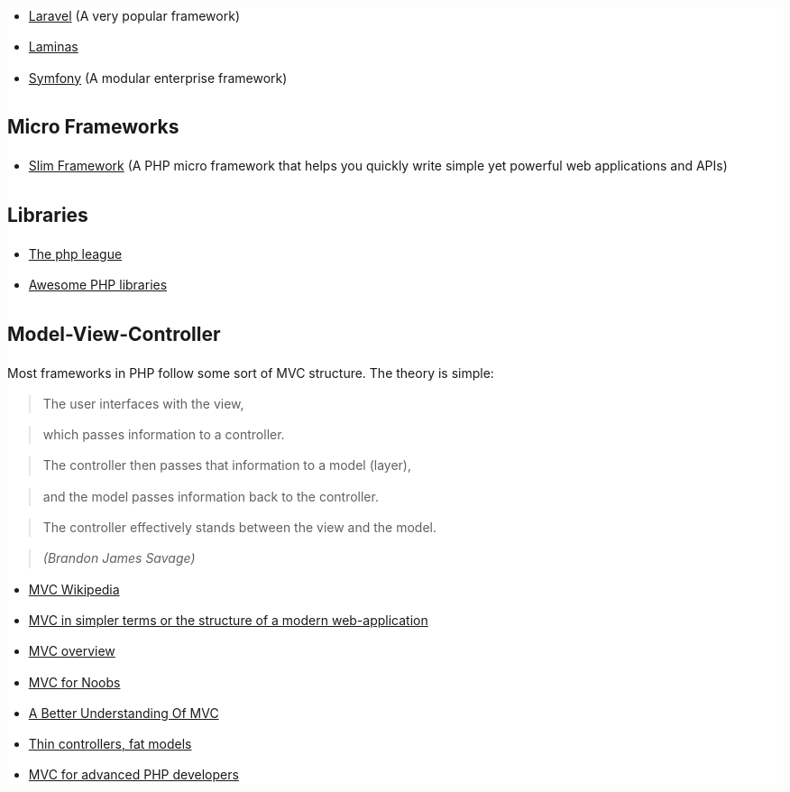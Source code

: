 - [Laravel](https://laravel.com/) (A very popular framework)

- [Laminas](https://getlaminas.org/)

- [Symfony](https://symfony.com/) (A modular enterprise framework)

  

## Micro Frameworks

  

- [Slim Framework](https://www.slimframework.com/) (A PHP micro framework that helps you quickly write simple yet powerful web applications and APIs)

  

## Libraries

  

- [The php league](https://thephpleague.com/)

- [Awesome PHP libraries](https://github.com/ziadoz/awesome-php)

  

## Model-View-Controller

  

Most frameworks in PHP follow some sort of MVC structure. The theory is simple:

  

> The user interfaces with the view,

> which passes information to a controller.

> The controller then passes that information to a model (layer),

> and the model passes information back to the controller.

> The controller effectively stands between the view and the model.

> *(Brandon James Savage)*

  

- [MVC Wikipedia](https://en.wikipedia.org/wiki/Model%E2%80%93view%E2%80%93controller)

- [MVC in simpler terms or the structure of a modern web-application](https://phpdelusions.net/articles/mvc)

- [MVC overview](https://www.reddit.com/r/PHP/comments/5w3k8h/getting_started_with_symfony/de72hg6/)

- [MVC for Noobs](https://code.tutsplus.com/tutorials/mvc-for-noobs--net-10488)

- [A Better Understanding Of MVC](https://www.bennadel.com/blog/2379-a-better-understanding-of-mvc-model-view-controller-thanks-to-steven-neiland.htm)

- [Thin controllers, fat models](https://stackoverflow.com/a/14045514/1461181)

- [MVC for advanced PHP developers](https://stackoverflow.com/questions/16356420/mvc-for-advanced-php-developers/16356866#16356866)

